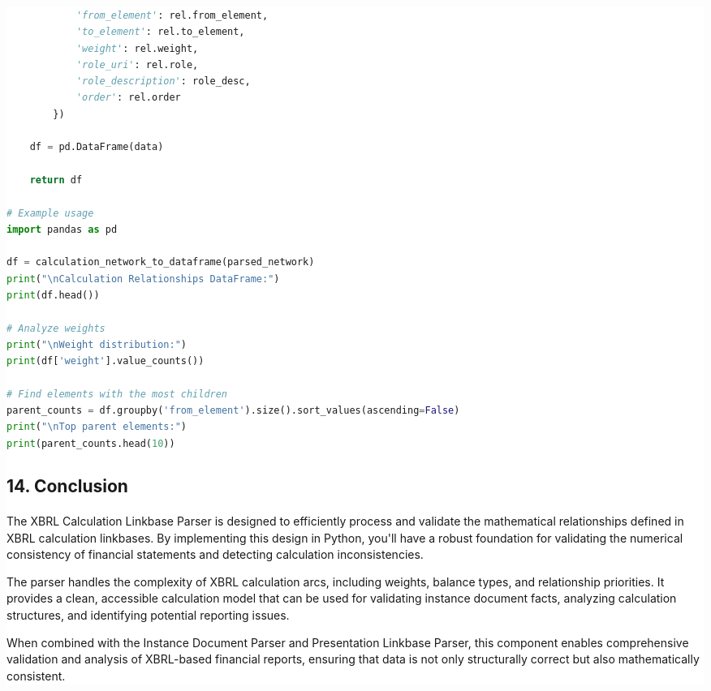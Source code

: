 ```python
            'from_element': rel.from_element,
            'to_element': rel.to_element,
            'weight': rel.weight,
            'role_uri': rel.role,
            'role_description': role_desc,
            'order': rel.order
        })
    
    df = pd.DataFrame(data)
    
    return df

# Example usage
import pandas as pd

df = calculation_network_to_dataframe(parsed_network)
print("\nCalculation Relationships DataFrame:")
print(df.head())

# Analyze weights
print("\nWeight distribution:")
print(df['weight'].value_counts())

# Find elements with the most children
parent_counts = df.groupby('from_element').size().sort_values(ascending=False)
print("\nTop parent elements:")
print(parent_counts.head(10))
```

## 14. Conclusion

The XBRL Calculation Linkbase Parser is designed to efficiently process and validate the mathematical relationships defined in XBRL calculation linkbases. By implementing this design in Python, you'll have a robust foundation for validating the numerical consistency of financial statements and detecting calculation inconsistencies.

The parser handles the complexity of XBRL calculation arcs, including weights, balance types, and relationship priorities. It provides a clean, accessible calculation model that can be used for validating instance document facts, analyzing calculation structures, and identifying potential reporting issues.

When combined with the Instance Document Parser and Presentation Linkbase Parser, this component enables comprehensive validation and analysis of XBRL-based financial reports, ensuring that data is not only structurally correct but also mathematically consistent.